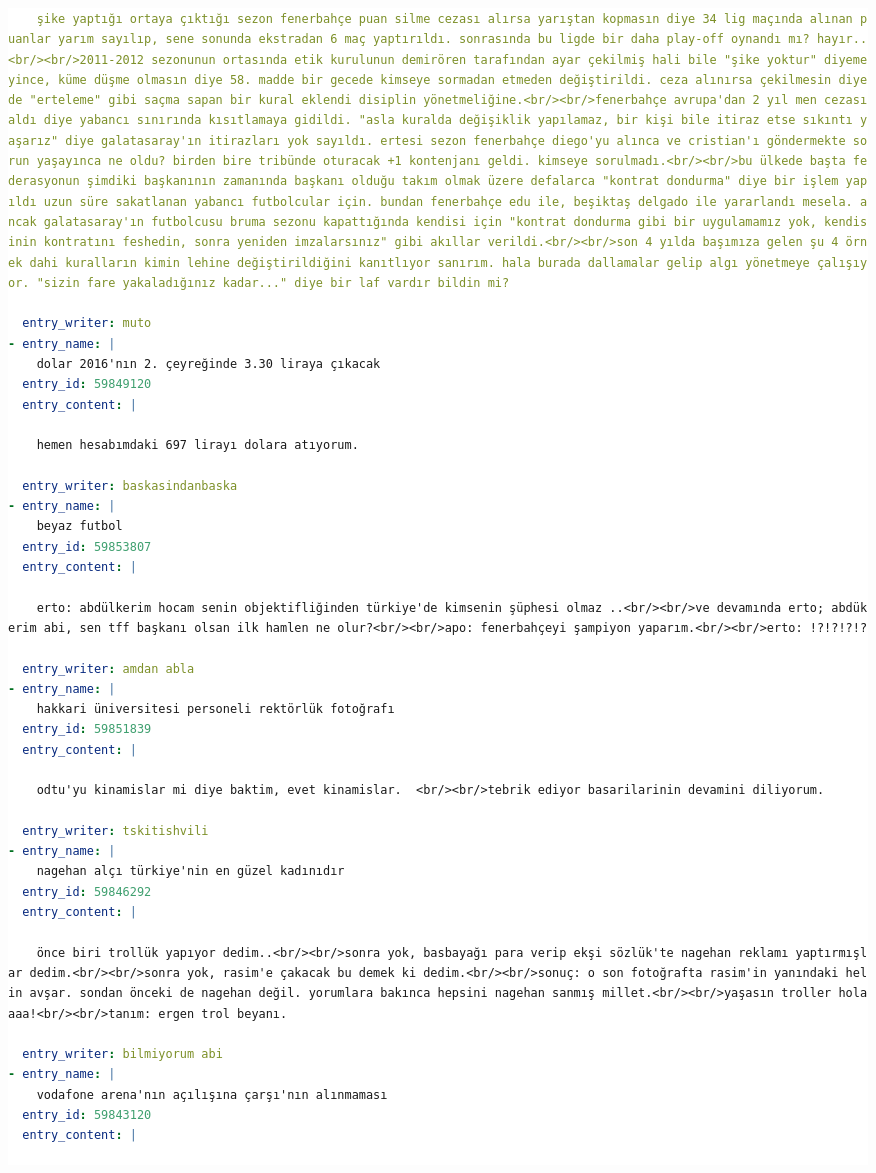 ```yaml
    şike yaptığı ortaya çıktığı sezon fenerbahçe puan silme cezası alırsa yarıştan kopmasın diye 34 lig maçında alınan puanlar yarım sayılıp, sene sonunda ekstradan 6 maç yaptırıldı. sonrasında bu ligde bir daha play-off oynandı mı? hayır..<br/><br/>2011-2012 sezonunun ortasında etik kurulunun demirören tarafından ayar çekilmiş hali bile "şike yoktur" diyemeyince, küme düşme olmasın diye 58. madde bir gecede kimseye sormadan etmeden değiştirildi. ceza alınırsa çekilmesin diye de "erteleme" gibi saçma sapan bir kural eklendi disiplin yönetmeliğine.<br/><br/>fenerbahçe avrupa'dan 2 yıl men cezası aldı diye yabancı sınırında kısıtlamaya gidildi. "asla kuralda değişiklik yapılamaz, bir kişi bile itiraz etse sıkıntı yaşarız" diye galatasaray'ın itirazları yok sayıldı. ertesi sezon fenerbahçe diego'yu alınca ve cristian'ı göndermekte sorun yaşayınca ne oldu? birden bire tribünde oturacak +1 kontenjanı geldi. kimseye sorulmadı.<br/><br/>bu ülkede başta federasyonun şimdiki başkanının zamanında başkanı olduğu takım olmak üzere defalarca "kontrat dondurma" diye bir işlem yapıldı uzun süre sakatlanan yabancı futbolcular için. bundan fenerbahçe edu ile, beşiktaş delgado ile yararlandı mesela. ancak galatasaray'ın futbolcusu bruma sezonu kapattığında kendisi için "kontrat dondurma gibi bir uygulamamız yok, kendisinin kontratını feshedin, sonra yeniden imzalarsınız" gibi akıllar verildi.<br/><br/>son 4 yılda başımıza gelen şu 4 örnek dahi kuralların kimin lehine değiştirildiğini kanıtlıyor sanırım. hala burada dallamalar gelip algı yönetmeye çalışıyor. "sizin fare yakaladığınız kadar..." diye bir laf vardır bildin mi?
   
  entry_writer: muto
- entry_name: |
    dolar 2016'nın 2. çeyreğinde 3.30 liraya çıkacak
  entry_id: 59849120
  entry_content: |
    
    hemen hesabımdaki 697 lirayı dolara atıyorum.
    
  entry_writer: baskasindanbaska
- entry_name: |
    beyaz futbol
  entry_id: 59853807
  entry_content: |
    
    erto: abdülkerim hocam senin objektifliğinden türkiye'de kimsenin şüphesi olmaz ..<br/><br/>ve devamında erto; abdükerim abi, sen tff başkanı olsan ilk hamlen ne olur?<br/><br/>apo: fenerbahçeyi şampiyon yaparım.<br/><br/>erto: !?!?!?!?
   
  entry_writer: amdan abla
- entry_name: |
    hakkari üniversitesi personeli rektörlük fotoğrafı
  entry_id: 59851839
  entry_content: |
    
    odtu'yu kinamislar mi diye baktim, evet kinamislar.  <br/><br/>tebrik ediyor basarilarinin devamini diliyorum.
   
  entry_writer: tskitishvili
- entry_name: |
    nagehan alçı türkiye'nin en güzel kadınıdır
  entry_id: 59846292
  entry_content: |
    
    önce biri trollük yapıyor dedim..<br/><br/>sonra yok, basbayağı para verip ekşi sözlük'te nagehan reklamı yaptırmışlar dedim.<br/><br/>sonra yok, rasim'e çakacak bu demek ki dedim.<br/><br/>sonuç: o son fotoğrafta rasim'in yanındaki helin avşar. sondan önceki de nagehan değil. yorumlara bakınca hepsini nagehan sanmış millet.<br/><br/>yaşasın troller holaaaa!<br/><br/>tanım: ergen trol beyanı.
   
  entry_writer: bilmiyorum abi
- entry_name: |
    vodafone arena'nın açılışına çarşı'nın alınmaması
  entry_id: 59843120
  entry_content: |
    
```